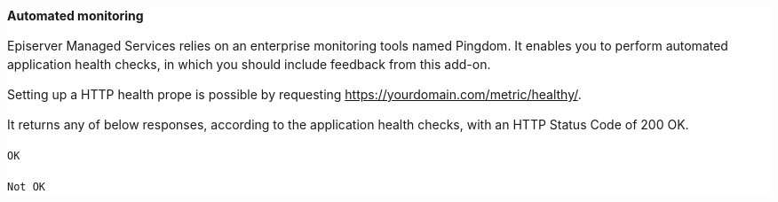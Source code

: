 **Automated monitoring**

Episerver Managed Services relies on an enterprise monitoring tools named Pingdom. It enables you to perform automated application health checks, in which you should include feedback from this add-on.

Setting up a HTTP health prope is possible by requesting https://yourdomain.com/metric/healthy/.

It returns any of below responses, according to the application health checks, with an HTTP Status Code of 200 OK.
```
OK
```

```
Not OK
```

